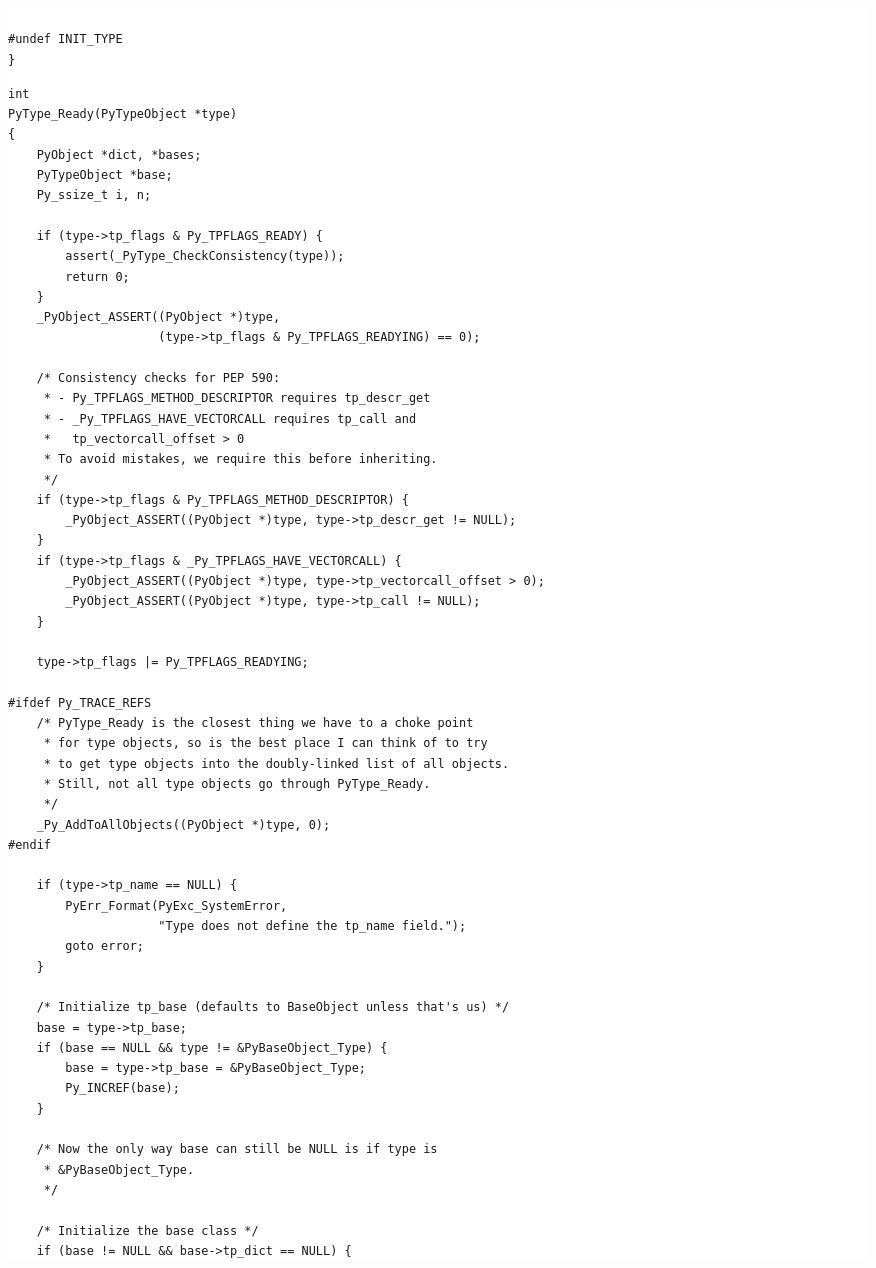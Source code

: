 ```

#undef INIT_TYPE
}
```

```
int
PyType_Ready(PyTypeObject *type)
{
    PyObject *dict, *bases;
    PyTypeObject *base;
    Py_ssize_t i, n;

    if (type->tp_flags & Py_TPFLAGS_READY) {
        assert(_PyType_CheckConsistency(type));
        return 0;
    }
    _PyObject_ASSERT((PyObject *)type,
                     (type->tp_flags & Py_TPFLAGS_READYING) == 0);

    /* Consistency checks for PEP 590:
     * - Py_TPFLAGS_METHOD_DESCRIPTOR requires tp_descr_get
     * - _Py_TPFLAGS_HAVE_VECTORCALL requires tp_call and
     *   tp_vectorcall_offset > 0
     * To avoid mistakes, we require this before inheriting.
     */
    if (type->tp_flags & Py_TPFLAGS_METHOD_DESCRIPTOR) {
        _PyObject_ASSERT((PyObject *)type, type->tp_descr_get != NULL);
    }
    if (type->tp_flags & _Py_TPFLAGS_HAVE_VECTORCALL) {
        _PyObject_ASSERT((PyObject *)type, type->tp_vectorcall_offset > 0);
        _PyObject_ASSERT((PyObject *)type, type->tp_call != NULL);
    }

    type->tp_flags |= Py_TPFLAGS_READYING;

#ifdef Py_TRACE_REFS
    /* PyType_Ready is the closest thing we have to a choke point
     * for type objects, so is the best place I can think of to try
     * to get type objects into the doubly-linked list of all objects.
     * Still, not all type objects go through PyType_Ready.
     */
    _Py_AddToAllObjects((PyObject *)type, 0);
#endif

    if (type->tp_name == NULL) {
        PyErr_Format(PyExc_SystemError,
                     "Type does not define the tp_name field.");
        goto error;
    }

    /* Initialize tp_base (defaults to BaseObject unless that's us) */
    base = type->tp_base;
    if (base == NULL && type != &PyBaseObject_Type) {
        base = type->tp_base = &PyBaseObject_Type;
        Py_INCREF(base);
    }

    /* Now the only way base can still be NULL is if type is
     * &PyBaseObject_Type.
     */

    /* Initialize the base class */
    if (base != NULL && base->tp_dict == NULL) {
```